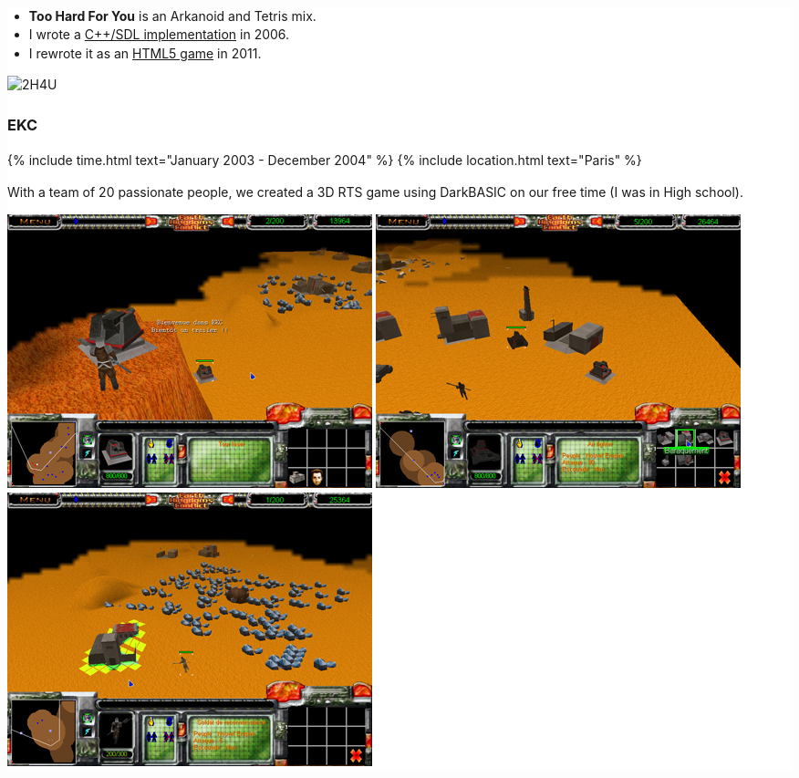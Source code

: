 * **Too Hard For You** is an Arkanoid and Tetris mix.
* I wrote a [C++/SDL implementation](http://sourceforge.net/projects/toohardforyou) in 2006.
* I rewrote it as an [HTML5 game](http://forplay-2h4u.appspot.com/) in 2011.

![2H4U](/static/img/cv_2H4U.jpg)

### EKC

{% include time.html text="January 2003 - December 2004" %}
{% include location.html text="Paris" %}

With a team of 20 passionate people, we created a 3D RTS game using DarkBASIC on our free time (I was in High school).

![2H4U](/static/img/EKC_1.jpg) ![2H4U](/static/img/EKC_2.jpg) ![2H4U](/static/img/EKC_3.jpg)
